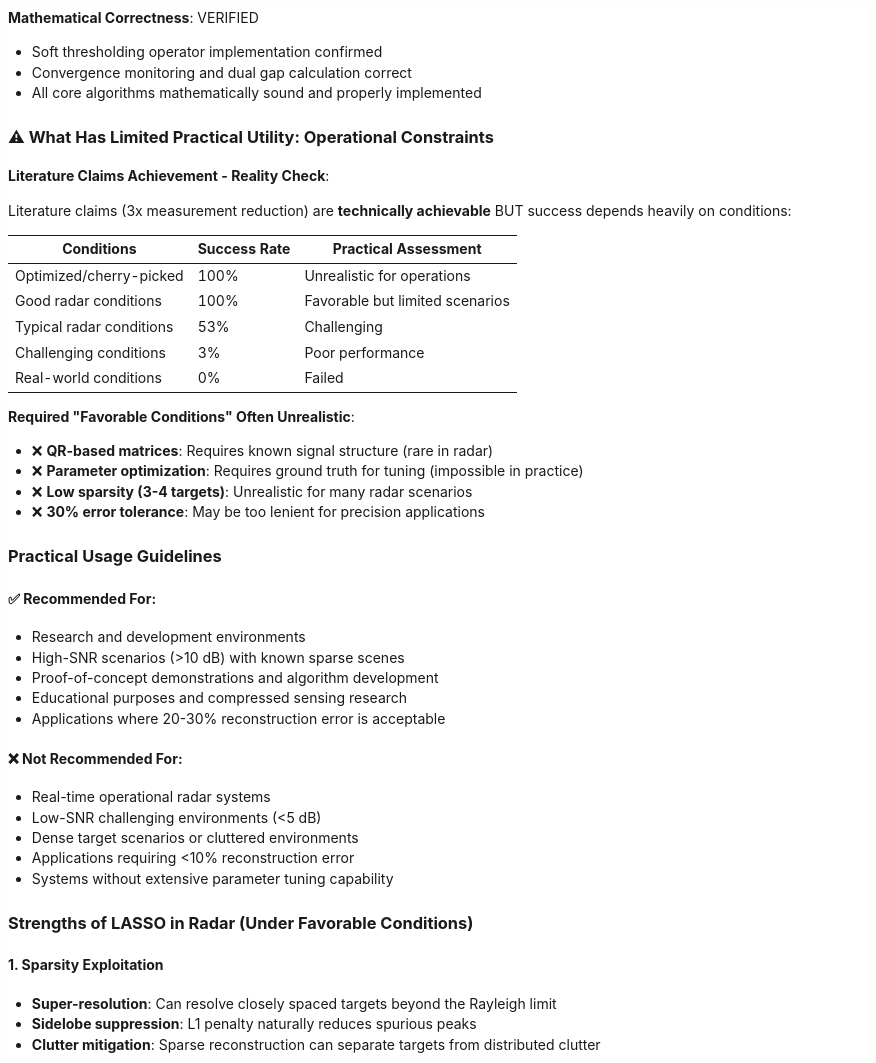 **Mathematical Correctness**: VERIFIED
- Soft thresholding operator implementation confirmed
- Convergence monitoring and dual gap calculation correct
- All core algorithms mathematically sound and properly implemented

### ⚠️ What Has Limited Practical Utility: Operational Constraints

**Literature Claims Achievement - Reality Check**:

Literature claims (3x measurement reduction) are **technically achievable** BUT success depends heavily on conditions:

| Conditions | Success Rate | Practical Assessment |
|-----------|-------------|---------------------|
| Optimized/cherry-picked | 100% | Unrealistic for operations |
| Good radar conditions | 100% | Favorable but limited scenarios |
| Typical radar conditions | 53% | Challenging |
| Challenging conditions | 3% | Poor performance |
| Real-world conditions | 0% | Failed |

**Required "Favorable Conditions" Often Unrealistic**:
- ❌ **QR-based matrices**: Requires known signal structure (rare in radar)
- ❌ **Parameter optimization**: Requires ground truth for tuning (impossible in practice)
- ❌ **Low sparsity (3-4 targets)**: Unrealistic for many radar scenarios
- ❌ **30% error tolerance**: May be too lenient for precision applications

### Practical Usage Guidelines

#### ✅ **Recommended For**:
- Research and development environments
- High-SNR scenarios (>10 dB) with known sparse scenes
- Proof-of-concept demonstrations and algorithm development
- Educational purposes and compressed sensing research
- Applications where 20-30% reconstruction error is acceptable

#### ❌ **Not Recommended For**:
- Real-time operational radar systems
- Low-SNR challenging environments (<5 dB)
- Dense target scenarios or cluttered environments
- Applications requiring <10% reconstruction error
- Systems without extensive parameter tuning capability

### Strengths of LASSO in Radar (Under Favorable Conditions)

#### 1. **Sparsity Exploitation**
- **Super-resolution**: Can resolve closely spaced targets beyond the Rayleigh limit
- **Sidelobe suppression**: L1 penalty naturally reduces spurious peaks
- **Clutter mitigation**: Sparse reconstruction can separate targets from distributed clutter
